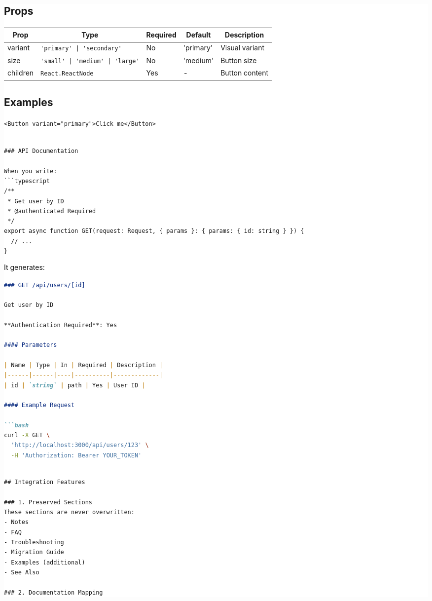 ## Props

| Prop | Type | Required | Default | Description |
|------|------|----------|---------|-------------|
| variant | `'primary' \| 'secondary'` | No | 'primary' | Visual variant |
| size | `'small' \| 'medium' \| 'large'` | No | 'medium' | Button size |
| children | `React.ReactNode` | Yes | - | Button content |

## Examples

```tsx
<Button variant="primary">Click me</Button>
```
```

### API Documentation

When you write:
```typescript
/**
 * Get user by ID
 * @authenticated Required
 */
export async function GET(request: Request, { params }: { params: { id: string } }) {
  // ...
}
```

It generates:
```markdown
### GET /api/users/[id]

Get user by ID

**Authentication Required**: Yes

#### Parameters

| Name | Type | In | Required | Description |
|------|------|----|----------|-------------|
| id | `string` | path | Yes | User ID |

#### Example Request

```bash
curl -X GET \
  'http://localhost:3000/api/users/123' \
  -H 'Authorization: Bearer YOUR_TOKEN'
```
```

## Integration Features

### 1. Preserved Sections
These sections are never overwritten:
- Notes
- FAQ
- Troubleshooting
- Migration Guide
- Examples (additional)
- See Also

### 2. Documentation Mapping
```